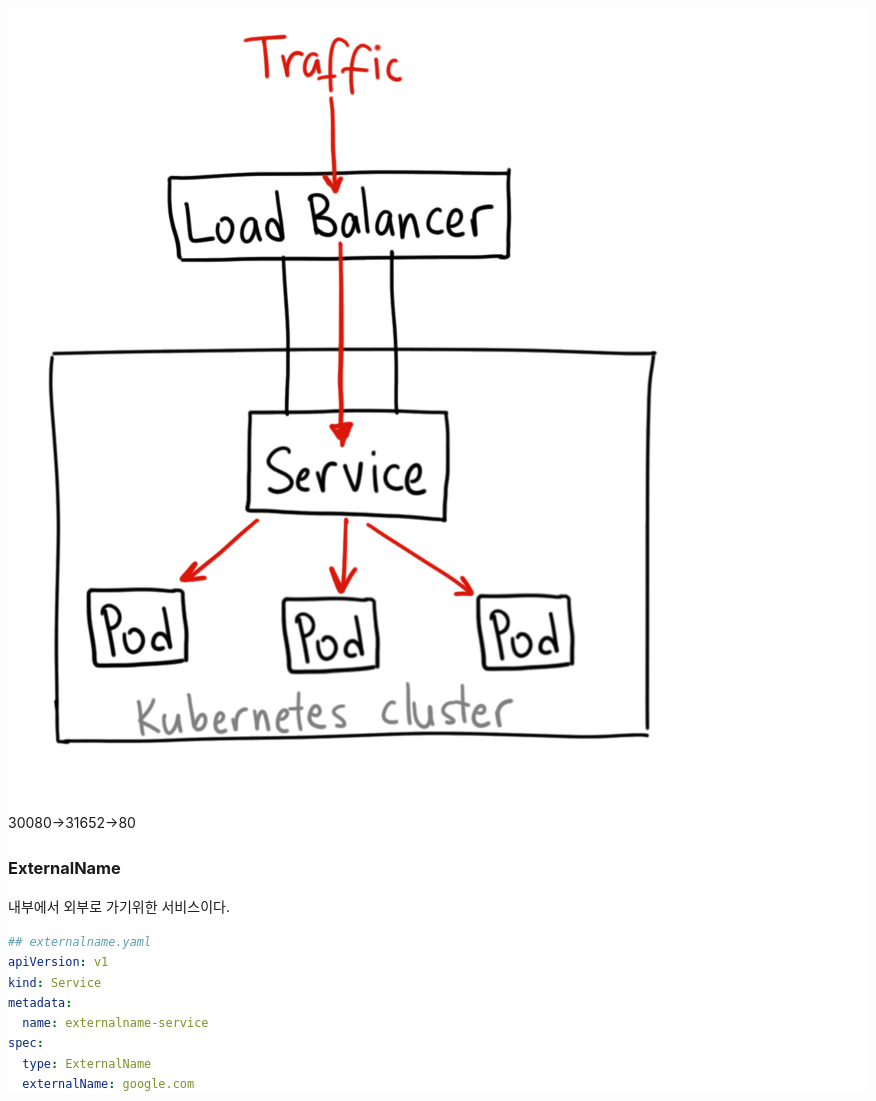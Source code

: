 ![kucbe9](/assets/k8s/kube9.png)  

30080->31652->80

### ExternalName

내부에서 외부로 가기위한 서비스이다.  

```yaml
## externalname.yaml
apiVersion: v1
kind: Service
metadata:
  name: externalname-service
spec:
  type: ExternalName
  externalName: google.com
```

